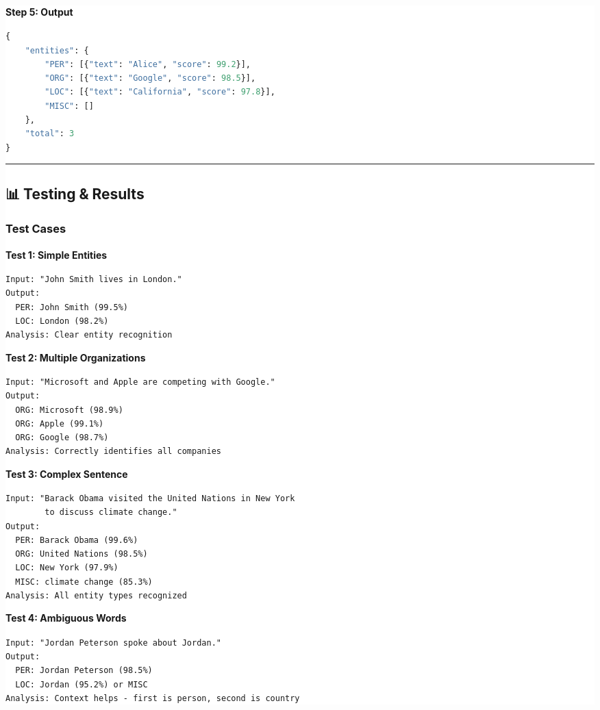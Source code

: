**Step 5: Output**
```python
{
    "entities": {
        "PER": [{"text": "Alice", "score": 99.2}],
        "ORG": [{"text": "Google", "score": 98.5}],
        "LOC": [{"text": "California", "score": 97.8}],
        "MISC": []
    },
    "total": 3
}
```

---

## 📊 Testing & Results

### Test Cases

**Test 1: Simple Entities**
```
Input: "John Smith lives in London."
Output:
  PER: John Smith (99.5%)
  LOC: London (98.2%)
Analysis: Clear entity recognition
```

**Test 2: Multiple Organizations**
```
Input: "Microsoft and Apple are competing with Google."
Output:
  ORG: Microsoft (98.9%)
  ORG: Apple (99.1%)
  ORG: Google (98.7%)
Analysis: Correctly identifies all companies
```

**Test 3: Complex Sentence**
```
Input: "Barack Obama visited the United Nations in New York 
        to discuss climate change."
Output:
  PER: Barack Obama (99.6%)
  ORG: United Nations (98.5%)
  LOC: New York (97.9%)
  MISC: climate change (85.3%)
Analysis: All entity types recognized
```

**Test 4: Ambiguous Words**
```
Input: "Jordan Peterson spoke about Jordan."
Output:
  PER: Jordan Peterson (98.5%)
  LOC: Jordan (95.2%) or MISC
Analysis: Context helps - first is person, second is country
```


[CLS]:      O (special token)
[SEP]:      O (special token)